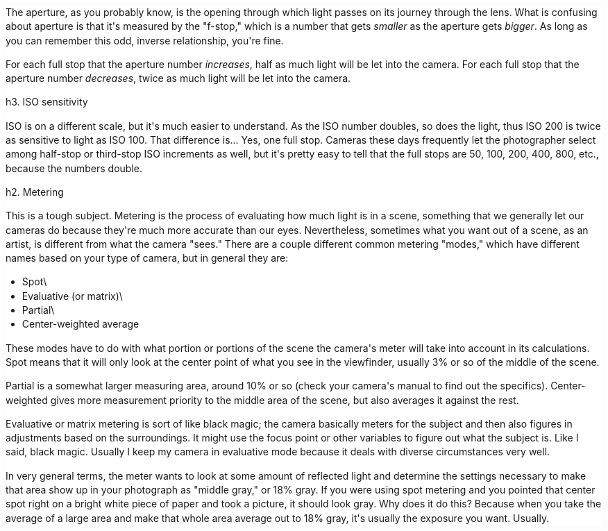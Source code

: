 The aperture, as you probably know, is the opening through which light
passes on its journey through the lens. What is confusing about aperture
is that it's measured by the "f-stop," which is a number that gets
_smaller_ as the aperture gets _bigger_. As long as you can remember
this odd, inverse relationship, you're fine.

For each full stop that the aperture number _increases_, half as much
light will be let into the camera. For each full stop that the aperture
number _decreases_, twice as much light will be let into the camera.

h3. ISO sensitivity

ISO is on a different scale, but it's much easier to understand. As the
ISO number doubles, so does the light, thus ISO 200 is twice as
sensitive to light as ISO 100. That difference is... Yes, one full stop.
Cameras these days frequently let the photographer select among
half-stop or third-stop ISO increments as well, but it's pretty easy to
tell that the full stops are 50, 100, 200, 400, 800, etc., because the
numbers double.

h2. Metering

This is a tough subject. Metering is the process of evaluating how much
light is in a scene, something that we generally let our cameras do
because they're much more accurate than our eyes. Nevertheless,
sometimes what you want out of a scene, as an artist, is different from
what the camera "sees." There are a couple different common metering
"modes," which have different names based on your type of camera, but in
general they are:

* Spot\
 * Evaluative (or matrix)\
 * Partial\
 * Center-weighted average

These modes have to do with what portion or portions of the scene the
camera's meter will take into account in its calculations. Spot means
that it will only look at the center point of what you see in the
viewfinder, usually 3% or so of the middle of the scene.

Partial is a somewhat larger measuring area, around 10% or so (check
your camera's manual to find out the specifics). Center-weighted gives
more measurement priority to the middle area of the scene, but also
averages it against the rest.

Evaluative or matrix metering is sort of like black magic; the camera
basically meters for the subject and then also figures in adjustments
based on the surroundings. It might use the focus point or other
variables to figure out what the subject is. Like I said, black magic.
Usually I keep my camera in evaluative mode because it deals with
diverse circumstances very well.

In very general terms, the meter wants to look at some amount of
reflected light and determine the settings necessary to make that area
show up in your photograph as "middle gray," or 18% gray. If you were
using spot metering and you pointed that center spot right on a bright
white piece of paper and took a picture, it should look gray. Why does
it do this? Because when you take the average of a large area and make
that whole area average out to 18% gray, it's usually the exposure you
want. Usually.
